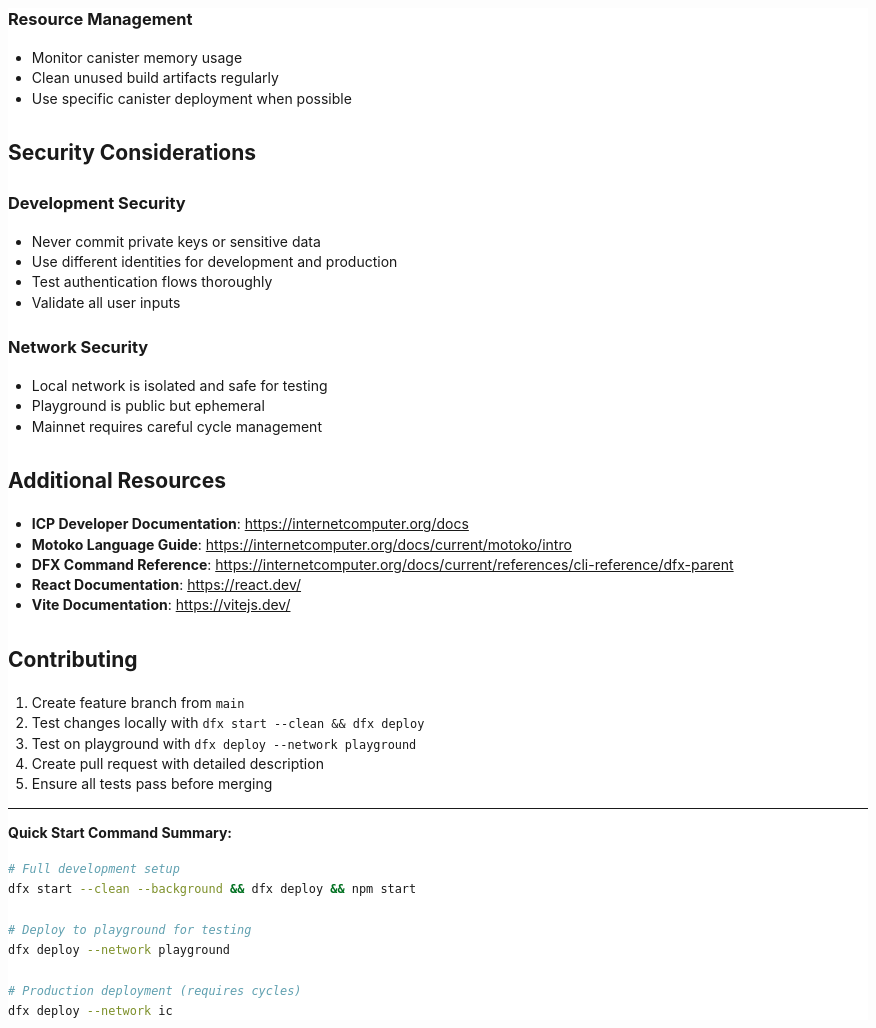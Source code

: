 ### Resource Management
- Monitor canister memory usage
- Clean unused build artifacts regularly
- Use specific canister deployment when possible

## Security Considerations

### Development Security
- Never commit private keys or sensitive data
- Use different identities for development and production
- Test authentication flows thoroughly
- Validate all user inputs

### Network Security
- Local network is isolated and safe for testing
- Playground is public but ephemeral
- Mainnet requires careful cycle management

## Additional Resources

- **ICP Developer Documentation**: https://internetcomputer.org/docs
- **Motoko Language Guide**: https://internetcomputer.org/docs/current/motoko/intro
- **DFX Command Reference**: https://internetcomputer.org/docs/current/references/cli-reference/dfx-parent
- **React Documentation**: https://react.dev/
- **Vite Documentation**: https://vitejs.dev/

## Contributing

1. Create feature branch from `main`
2. Test changes locally with `dfx start --clean && dfx deploy`
3. Test on playground with `dfx deploy --network playground`
4. Create pull request with detailed description
5. Ensure all tests pass before merging

---

**Quick Start Command Summary:**
```bash
# Full development setup
dfx start --clean --background && dfx deploy && npm start

# Deploy to playground for testing
dfx deploy --network playground

# Production deployment (requires cycles)
dfx deploy --network ic
```